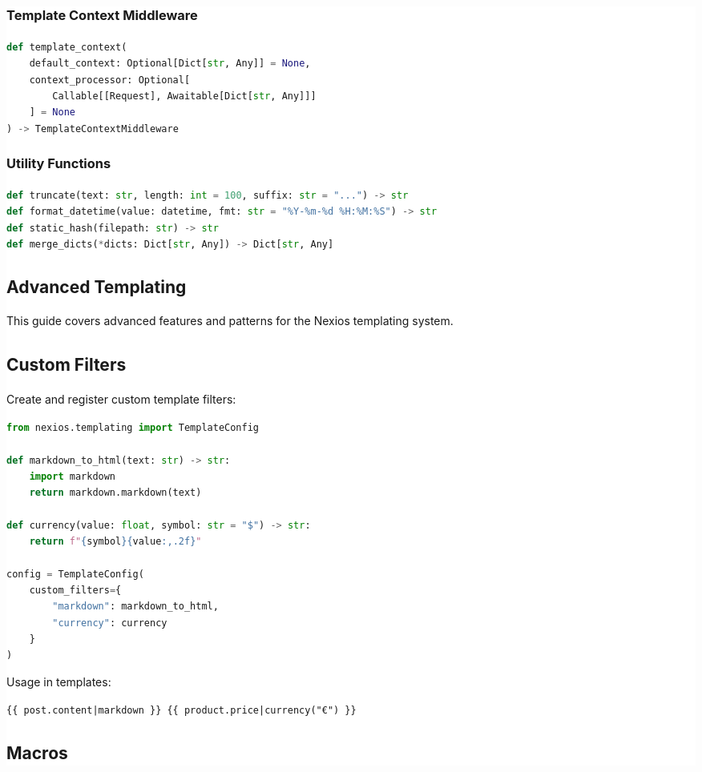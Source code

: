 ### Template Context Middleware

```python
def template_context(
    default_context: Optional[Dict[str, Any]] = None,
    context_processor: Optional[
        Callable[[Request], Awaitable[Dict[str, Any]]]
    ] = None
) -> TemplateContextMiddleware
```

### Utility Functions

```python
def truncate(text: str, length: int = 100, suffix: str = "...") -> str
def format_datetime(value: datetime, fmt: str = "%Y-%m-%d %H:%M:%S") -> str
def static_hash(filepath: str) -> str
def merge_dicts(*dicts: Dict[str, Any]) -> Dict[str, Any]
```

## Advanced Templating

This guide covers advanced features and patterns for the Nexios templating system.

## Custom Filters

Create and register custom template filters:

```python
from nexios.templating import TemplateConfig

def markdown_to_html(text: str) -> str:
    import markdown
    return markdown.markdown(text)

def currency(value: float, symbol: str = "$") -> str:
    return f"{symbol}{value:,.2f}"

config = TemplateConfig(
    custom_filters={
        "markdown": markdown_to_html,
        "currency": currency
    }
)
```

Usage in templates:

```html
{{ post.content|markdown }} {{ product.price|currency("€") }}
```

## Macros
